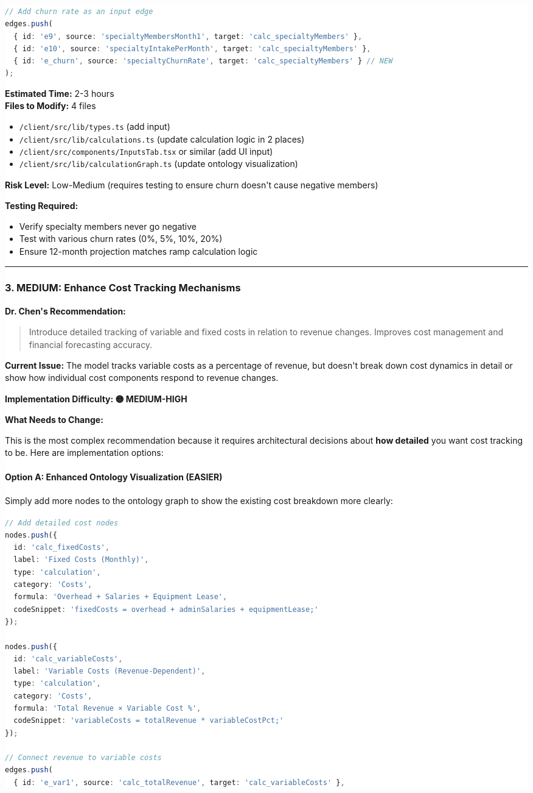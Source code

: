 ```typescript
// Add churn rate as an input edge
edges.push(
  { id: 'e9', source: 'specialtyMembersMonth1', target: 'calc_specialtyMembers' },
  { id: 'e10', source: 'specialtyIntakePerMonth', target: 'calc_specialtyMembers' },
  { id: 'e_churn', source: 'specialtyChurnRate', target: 'calc_specialtyMembers' } // NEW
);
```

**Estimated Time:** 2-3 hours  
**Files to Modify:** 4 files
- `/client/src/lib/types.ts` (add input)
- `/client/src/lib/calculations.ts` (update calculation logic in 2 places)
- `/client/src/components/InputsTab.tsx` or similar (add UI input)
- `/client/src/lib/calculationGraph.ts` (update ontology visualization)

**Risk Level:** Low-Medium (requires testing to ensure churn doesn't cause negative members)

**Testing Required:**
- Verify specialty members never go negative
- Test with various churn rates (0%, 5%, 10%, 20%)
- Ensure 12-month projection matches ramp calculation logic

---

### 3. MEDIUM: Enhance Cost Tracking Mechanisms

**Dr. Chen's Recommendation:**
> Introduce detailed tracking of variable and fixed costs in relation to revenue changes. Improves cost management and financial forecasting accuracy.

**Current Issue:**
The model tracks variable costs as a percentage of revenue, but doesn't break down cost dynamics in detail or show how individual cost components respond to revenue changes.

**Implementation Difficulty: 🟡 MEDIUM-HIGH**

**What Needs to Change:**

This is the most complex recommendation because it requires architectural decisions about **how detailed** you want cost tracking to be. Here are implementation options:

#### Option A: Enhanced Ontology Visualization (EASIER)

Simply add more nodes to the ontology graph to show the existing cost breakdown more clearly:

```typescript
// Add detailed cost nodes
nodes.push({
  id: 'calc_fixedCosts',
  label: 'Fixed Costs (Monthly)',
  type: 'calculation',
  category: 'Costs',
  formula: 'Overhead + Salaries + Equipment Lease',
  codeSnippet: 'fixedCosts = overhead + adminSalaries + equipmentLease;'
});

nodes.push({
  id: 'calc_variableCosts',
  label: 'Variable Costs (Revenue-Dependent)',
  type: 'calculation',
  category: 'Costs',
  formula: 'Total Revenue × Variable Cost %',
  codeSnippet: 'variableCosts = totalRevenue * variableCostPct;'
});

// Connect revenue to variable costs
edges.push(
  { id: 'e_var1', source: 'calc_totalRevenue', target: 'calc_variableCosts' },
```